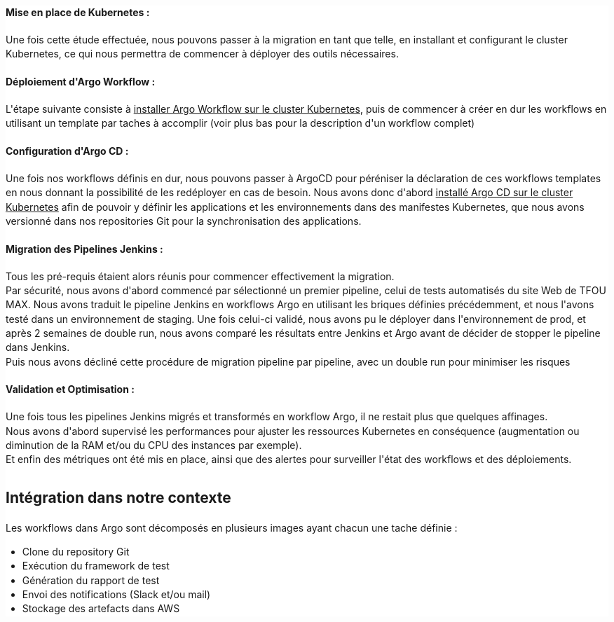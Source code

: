 #### Mise en place de Kubernetes :
Une fois cette étude effectuée, nous pouvons passer à la migration en tant que telle, en installant et configurant le cluster Kubernetes, ce qui nous permettra de commencer à déployer des outils nécessaires.  

#### Déploiement d'Argo Workflow :
L'étape suivante consiste à [installer Argo Workflow sur le cluster Kubernetes](https://argo-workflows.readthedocs.io/en/latest/installation/), puis de commencer à créer en dur les workflows en utilisant un template par taches à accomplir (voir plus bas pour la description d'un workflow complet)

#### Configuration d'Argo CD :
Une fois nos workflows définis en dur, nous pouvons passer à ArgoCD pour péréniser la déclaration de ces workflows templates en nous donnant la possibilité de les redéployer en cas de besoin. Nous avons donc d'abord [installé Argo CD sur le cluster Kubernetes](https://argo-cd.readthedocs.io/en/stable/getting_started/) afin de pouvoir y définir les applications et les environnements dans des manifestes Kubernetes, que nous avons versionné dans nos repositories Git pour la synchronisation des applications.

#### Migration des Pipelines Jenkins :
Tous les pré-requis étaient alors réunis pour commencer effectivement la migration.\
Par sécurité, nous avons d'abord commencé par sélectionné un premier pipeline, celui de tests automatisés du site Web de TFOU MAX. Nous avons traduit le pipeline Jenkins en workflows Argo en utilisant les briques définies précédemment, et nous l'avons testé dans un environnement de staging. Une fois celui-ci validé, nous avons pu le déployer dans l'environnement de prod, et après 2 semaines de double run, nous avons comparé les résultats entre Jenkins et Argo avant de décider de stopper le pipeline dans Jenkins.\
Puis nous avons décliné cette procédure de migration pipeline par pipeline, avec un double run pour minimiser les risques

#### Validation et Optimisation :
Une fois tous les pipelines Jenkins migrés et transformés en workflow Argo, il ne restait plus que quelques affinages.\
Nous avons d'abord supervisé les performances pour ajuster les ressources Kubernetes en conséquence (augmentation ou diminution de la RAM et/ou du CPU des instances par exemple).\
Et enfin des métriques ont été mis en place, ainsi que des alertes pour surveiller l'état des workflows et des déploiements.



## Intégration dans notre contexte

Les workflows dans Argo sont décomposés en plusieurs images ayant chacun une tache définie :
* Clone du repository Git
* Exécution du framework de test
* Génération du rapport de test
* Envoi des notifications (Slack et/ou mail)
* Stockage des artefacts dans AWS
